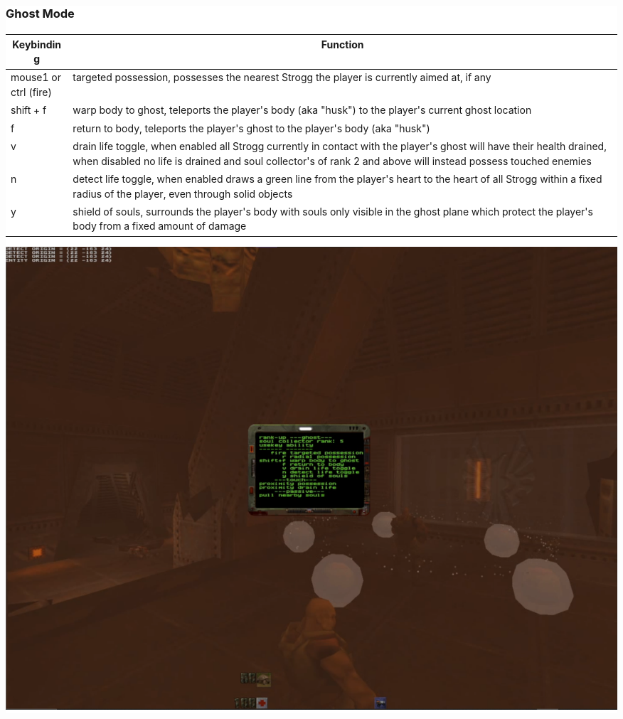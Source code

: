 

### Ghost Mode

| Keybinding            | Function                                                     |
| --------------------- | ------------------------------------------------------------ |
| mouse1 or ctrl (fire) | targeted possession, possesses the nearest Strogg the player is currently aimed at, if any |
| shift + f             | warp body to ghost, teleports the player's body (aka "husk") to the player's current ghost location |
| f                     | return to body, teleports the player's ghost to the player's body (aka "husk") |
| v                     | drain life toggle, when enabled all Strogg currently in contact with the player's ghost will have their health drained, when disabled no life is drained and soul collector's of rank 2 and above will instead possess touched enemies |
| n                     | detect life toggle, when enabled draws a green line from the player's heart to the heart of all Strogg within a fixed radius of the player, even through solid objects |
| y                     | shield of souls, surrounds the player's body with souls only visible in the ghost plane which protect the player's body from a fixed amount of damage |

![SoulCollector_SoulLevel5](https://github.com/tmf7/Quake2-Game-Mod-Final-Project/blob/soul_final/readme_images/SoulCollector_GhostLevel5.png)

